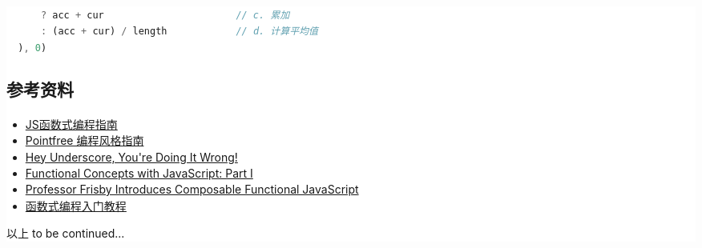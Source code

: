 ```js
      ? acc + cur                       // c. 累加
      : (acc + cur) / length            // d. 计算平均值
  ), 0)
```

## 参考资料
* [JS函数式编程指南](https://llh911001.gitbooks.io/mostly-adequate-guide-chinese/content/)
* [Pointfree 编程风格指南](http://www.ruanyifeng.com/blog/2017/03/pointfree.html)
* [Hey Underscore, You're Doing It Wrong!](https://www.youtube.com/watch?v=m3svKOdZijA)
* [Functional Concepts with JavaScript: Part I](https://www.youtube.com/watch?v=yXJtrxVZmT4)
* [Professor Frisby Introduces Composable Functional JavaScript](https://egghead.io/courses/professor-frisby-introduces-composable-functional-javascript)
* [函数式编程入门教程](http://www.ruanyifeng.com/blog/2017/02/fp-tutorial.html)

以上 to be continued...
